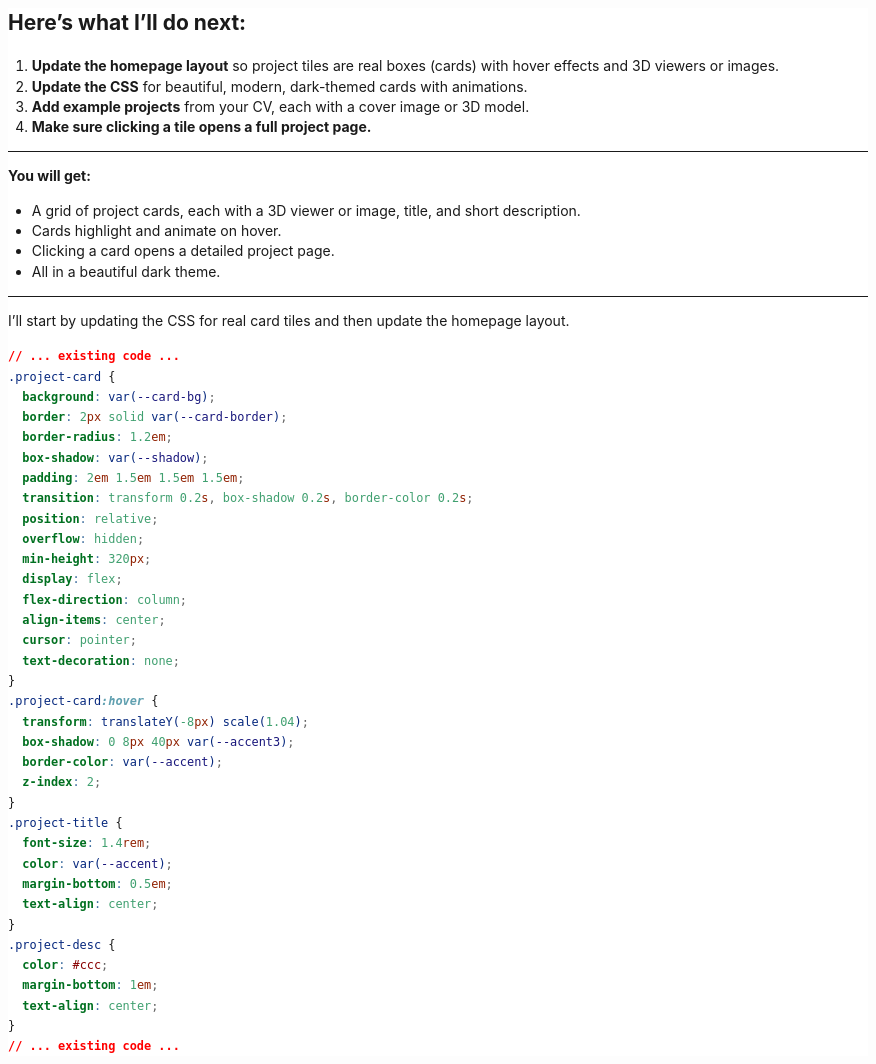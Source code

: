 
## Here’s what I’ll do next:

1. **Update the homepage layout** so project tiles are real boxes (cards) with hover effects and 3D viewers or images.
2. **Update the CSS** for beautiful, modern, dark-themed cards with animations.
3. **Add example projects** from your CV, each with a cover image or 3D model.
4. **Make sure clicking a tile opens a full project page.**

---

**You will get:**
- A grid of project cards, each with a 3D viewer or image, title, and short description.
- Cards highlight and animate on hover.
- Clicking a card opens a detailed project page.
- All in a beautiful dark theme.

---

I’ll start by updating the CSS for real card tiles and then update the homepage layout.

```css
// ... existing code ...
.project-card {
  background: var(--card-bg);
  border: 2px solid var(--card-border);
  border-radius: 1.2em;
  box-shadow: var(--shadow);
  padding: 2em 1.5em 1.5em 1.5em;
  transition: transform 0.2s, box-shadow 0.2s, border-color 0.2s;
  position: relative;
  overflow: hidden;
  min-height: 320px;
  display: flex;
  flex-direction: column;
  align-items: center;
  cursor: pointer;
  text-decoration: none;
}
.project-card:hover {
  transform: translateY(-8px) scale(1.04);
  box-shadow: 0 8px 40px var(--accent3);
  border-color: var(--accent);
  z-index: 2;
}
.project-title {
  font-size: 1.4rem;
  color: var(--accent);
  margin-bottom: 0.5em;
  text-align: center;
}
.project-desc {
  color: #ccc;
  margin-bottom: 1em;
  text-align: center;
}
// ... existing code ...
```
